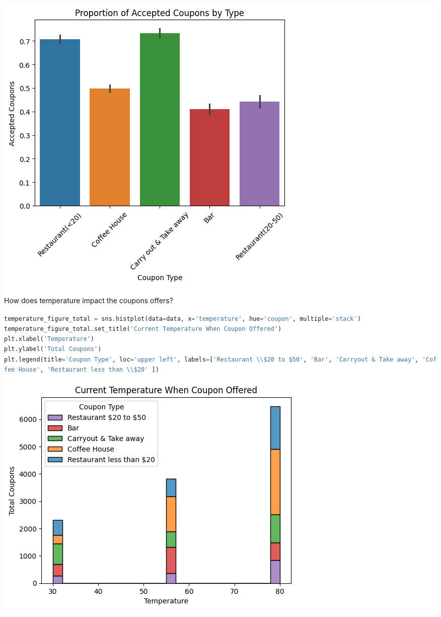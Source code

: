 ![](images/image-1.png)

How does temperature impact the coupons offers?

```python
temperature_figure_total = sns.histplot(data=data, x='temperature', hue='coupon', multiple='stack')
temperature_figure_total.set_title('Current Temperature When Coupon Offered')
plt.xlabel('Temperature')
plt.ylabel('Total Coupons')
plt.legend(title='Coupon Type', loc='upper left', labels=['Restaurant \\$20 to $50', 'Bar', 'Carryout & Take away', 'Coffee House', 'Restaurant less than \\$20' ])
```

![](images/image-2.png)